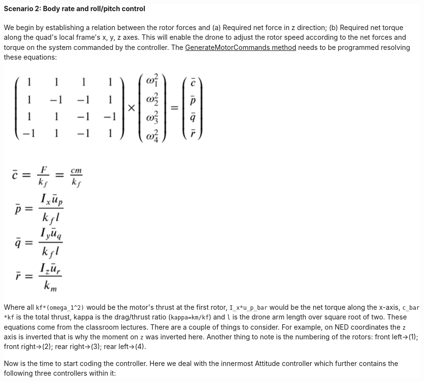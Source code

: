 #### Scenario 2: Body rate and roll/pitch control

We begin by establishing a relation between the rotor forces and (a) Required net force in z direction; (b) Required net torque along the quad's local frame's x, y, z axes. This will enable the drone to adjust the rotor speed according to the net forces and torque on the system commanded by the controller. The [GenerateMotorCommands method](./src/QuadControl.cpp#L56-L98) needs to be programmed resolving these equations:

![Moment force equations](./images/moments_force_eq.PNG)

Where all `kf*(omega_1^2)` would be the motor's thrust at the first rotor, `I_x*u_p_bar` would be the net torque along the x-axis, `c_bar*kf` is the total thrust, kappa is the drag/thrust ratio (`kappa=km/kf`) and `l` is the drone arm length over square root of two. These equations come from the classroom lectures. There are a couple of things to consider. For example, on NED coordinates the `z` axis is inverted that is why the moment on `z` was inverted here. Another thing to note is the numbering of the rotors: front left->(1); front right->(2); rear right->(3); rear left->(4).

Now is the time to start coding the controller. Here we deal with the innermost Attitude controller which further contains the following three controllers within it: 
